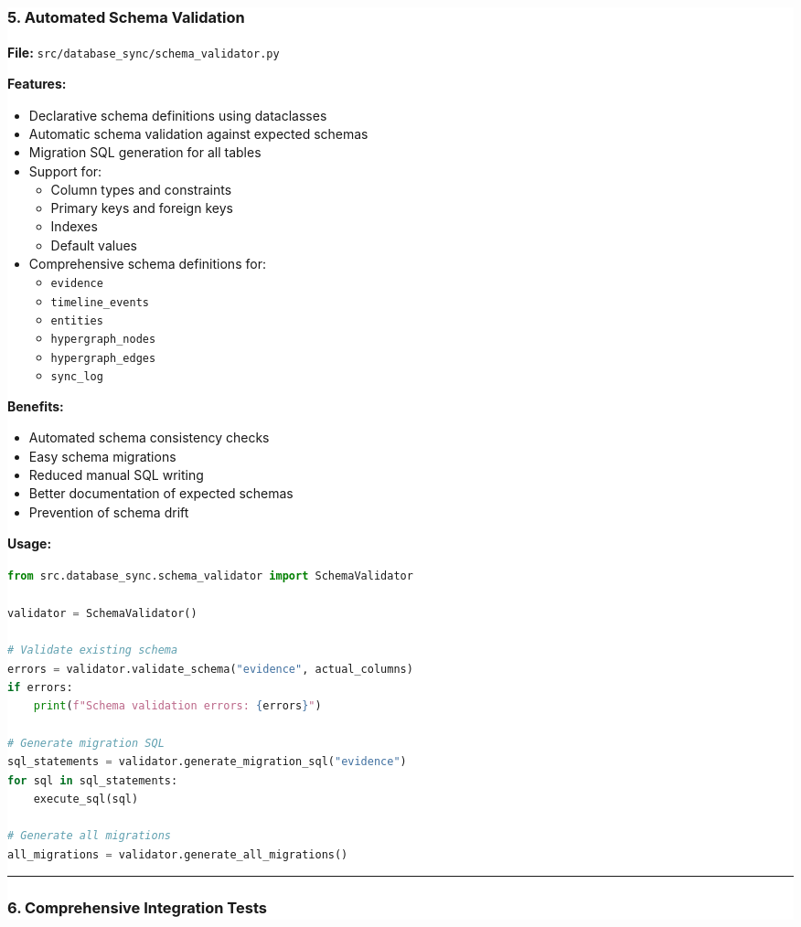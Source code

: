 
### 5. **Automated Schema Validation**

**File:** `src/database_sync/schema_validator.py`

**Features:**
- Declarative schema definitions using dataclasses
- Automatic schema validation against expected schemas
- Migration SQL generation for all tables
- Support for:
  - Column types and constraints
  - Primary keys and foreign keys
  - Indexes
  - Default values
- Comprehensive schema definitions for:
  - `evidence`
  - `timeline_events`
  - `entities`
  - `hypergraph_nodes`
  - `hypergraph_edges`
  - `sync_log`

**Benefits:**
- Automated schema consistency checks
- Easy schema migrations
- Reduced manual SQL writing
- Better documentation of expected schemas
- Prevention of schema drift

**Usage:**
```python
from src.database_sync.schema_validator import SchemaValidator

validator = SchemaValidator()

# Validate existing schema
errors = validator.validate_schema("evidence", actual_columns)
if errors:
    print(f"Schema validation errors: {errors}")

# Generate migration SQL
sql_statements = validator.generate_migration_sql("evidence")
for sql in sql_statements:
    execute_sql(sql)

# Generate all migrations
all_migrations = validator.generate_all_migrations()
```

---

### 6. **Comprehensive Integration Tests**
